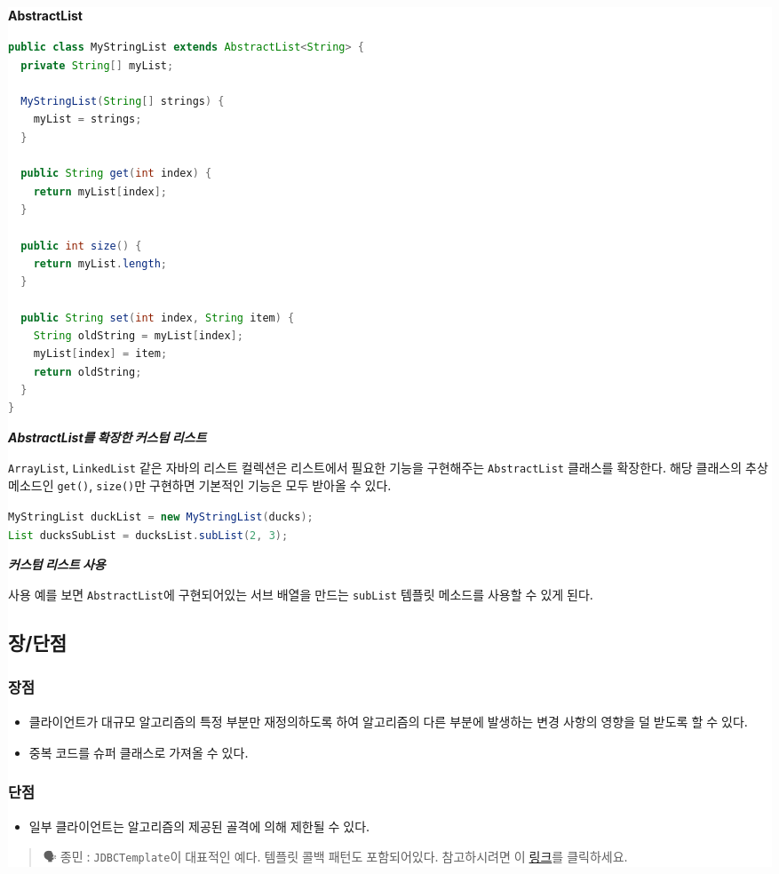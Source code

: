 **AbstractList**

```java
public class MyStringList extends AbstractList<String> {
  private String[] myList;
  
  MyStringList(String[] strings) {
    myList = strings;
  }
  
  public String get(int index) {
    return myList[index];
  }
  
  public int size() {
    return myList.length;
  }
  
  public String set(int index, String item) {
    String oldString = myList[index];
    myList[index] = item;
    return oldString;
  }
}
```

***AbstractList를 확장한 커스텀 리스트***

`ArrayList`, `LinkedList` 같은 자바의 리스트 컬렉션은 리스트에서 필요한 기능을 구현해주는 `AbstractList` 클래스를 확장한다. 해당 클래스의 추상 메소드인 `get()`, `size()`만 구현하면 기본적인 기능은 모두 받아올 수 있다.

```java
MyStringList duckList = new MyStringList(ducks);
List ducksSubList = ducksList.subList(2, 3);
```

***커스텀 리스트 사용***

사용 예를 보면 `AbstractList`에 구현되어있는 서브 배열을 만드는 `subList` 템플릿 메소드를 사용할 수 있게 된다.



## 장/단점

### 장점

- 클라이언트가 대규모 알고리즘의 특정 부분만 재정의하도록 하여 알고리즘의 다른 부분에 발생하는 변경 사항의 영향을 덜 받도록 할 수 있다.

- 중복 코드를 슈퍼 클래스로 가져올 수 있다.

### 단점

- 일부 클라이언트는 알고리즘의 제공된 골격에 의해 제한될 수 있다.

> 🗣 종민 : `JDBCTemplate`이 대표적인 예다. 템플릿 콜백 패턴도 포함되어있다. 참고하시려면 이 [링크](https://velog.io/@heoseungyeon/JdbcTemplatefeat.%ED%85%9C%ED%94%8C%EB%A6%BF-%EC%BD%9C%EB%B0%B1-%ED%8C%A8%ED%84%B4)를 클릭하세요.

